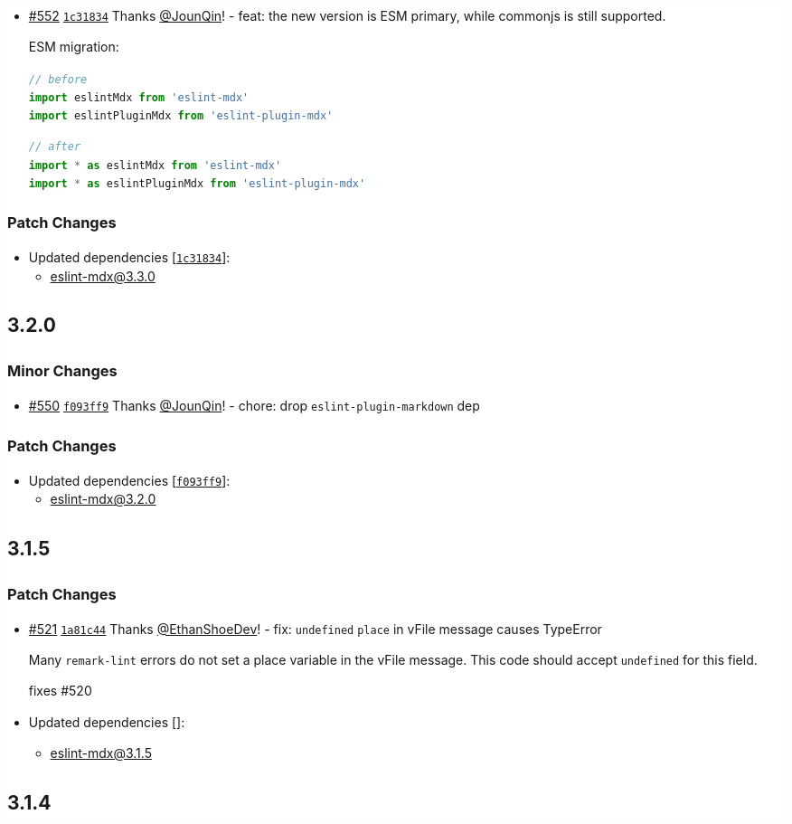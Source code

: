 - [#552](https://github.com/mdx-js/eslint-mdx/pull/552) [`1c31834`](https://github.com/mdx-js/eslint-mdx/commit/1c31834fa987452df774111e60c36e5912756ad7) Thanks [@JounQin](https://github.com/JounQin)! - feat: the new version is ESM primary, while commonjs is still supported.

  ESM migration:

  ```ts
  // before
  import eslintMdx from 'eslint-mdx'
  import eslintPluginMdx from 'eslint-plugin-mdx'
  ```

  ```ts
  // after
  import * as eslintMdx from 'eslint-mdx'
  import * as eslintPluginMdx from 'eslint-plugin-mdx'
  ```

### Patch Changes

- Updated dependencies [[`1c31834`](https://github.com/mdx-js/eslint-mdx/commit/1c31834fa987452df774111e60c36e5912756ad7)]:
  - eslint-mdx@3.3.0

## 3.2.0

### Minor Changes

- [#550](https://github.com/mdx-js/eslint-mdx/pull/550) [`f093ff9`](https://github.com/mdx-js/eslint-mdx/commit/f093ff9e2f159fffead825dd9f0ff97170e45441) Thanks [@JounQin](https://github.com/JounQin)! - chore: drop `eslint-plugin-markdown` dep

### Patch Changes

- Updated dependencies [[`f093ff9`](https://github.com/mdx-js/eslint-mdx/commit/f093ff9e2f159fffead825dd9f0ff97170e45441)]:
  - eslint-mdx@3.2.0

## 3.1.5

### Patch Changes

- [#521](https://github.com/mdx-js/eslint-mdx/pull/521) [`1a81c44`](https://github.com/mdx-js/eslint-mdx/commit/1a81c44a2dc9f4eff94e79f72cf7b7a82ae23de5) Thanks [@EthanShoeDev](https://github.com/EthanShoeDev)! - fix: `undefined` `place` in vFile message causes TypeError

  Many `remark-lint` errors do not set a place variable in the vFile
  message. This code should accept `undefined` for this field.

  fixes #520

- Updated dependencies []:
  - eslint-mdx@3.1.5

## 3.1.4

